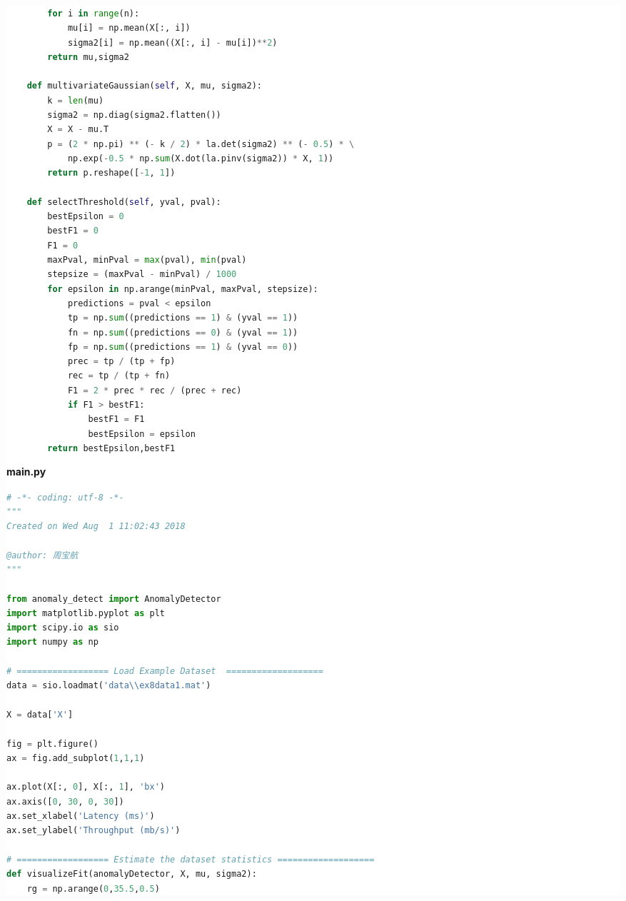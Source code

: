 ``` python
        for i in range(n):
            mu[i] = np.mean(X[:, i])
            sigma2[i] = np.mean((X[:, i] - mu[i])**2)
        return mu,sigma2
    
    def multivariateGaussian(self, X, mu, sigma2):
        k = len(mu)
        sigma2 = np.diag(sigma2.flatten())
        X = X - mu.T
        p = (2 * np.pi) ** (- k / 2) * la.det(sigma2) ** (- 0.5) * \
            np.exp(-0.5 * np.sum(X.dot(la.pinv(sigma2)) * X, 1))
        return p.reshape([-1, 1])
    
    def selectThreshold(self, yval, pval):
        bestEpsilon = 0
        bestF1 = 0
        F1 = 0
        maxPval, minPval = max(pval), min(pval)
        stepsize = (maxPval - minPval) / 1000
        for epsilon in np.arange(minPval, maxPval, stepsize):
            predictions = pval < epsilon
            tp = np.sum((predictions == 1) & (yval == 1))
            fn = np.sum((predictions == 0) & (yval == 1))
            fp = np.sum((predictions == 1) & (yval == 0))
            prec = tp / (tp + fp)
            rec = tp / (tp + fn)
            F1 = 2 * prec * rec / (prec + rec)
            if F1 > bestF1:
                bestF1 = F1
                bestEpsilon = epsilon
        return bestEpsilon,bestF1
```

**main.py**

``` python
# -*- coding: utf-8 -*-
"""
Created on Wed Aug  1 11:02:43 2018

@author: 周宝航
"""

from anomaly_detect import AnomalyDetector
import matplotlib.pyplot as plt
import scipy.io as sio
import numpy as np

# ================== Load Example Dataset  ===================
data = sio.loadmat('data\\ex8data1.mat')

X = data['X']

fig = plt.figure()
ax = fig.add_subplot(1,1,1)

ax.plot(X[:, 0], X[:, 1], 'bx')
ax.axis([0, 30, 0, 30])
ax.set_xlabel('Latency (ms)')
ax.set_ylabel('Throughput (mb/s)')

# ================== Estimate the dataset statistics ===================
def visualizeFit(anomalyDetector, X, mu, sigma2):
    rg = np.arange(0,35.5,0.5)
```